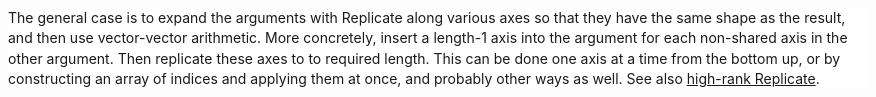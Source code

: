 The general case is to expand the arguments with Replicate along various axes so that they have the same shape as the result, and then use vector-vector arithmetic. More concretely, insert a length-1 axis into the argument for each non-shared axis in the other argument. Then replicate these axes to to required length. This can be done one axis at a time from the bottom up, or by constructing an array of indices and applying them at once, and probably other ways as well. See also [high-rank Replicate](replicate.md#higher-ranks).
